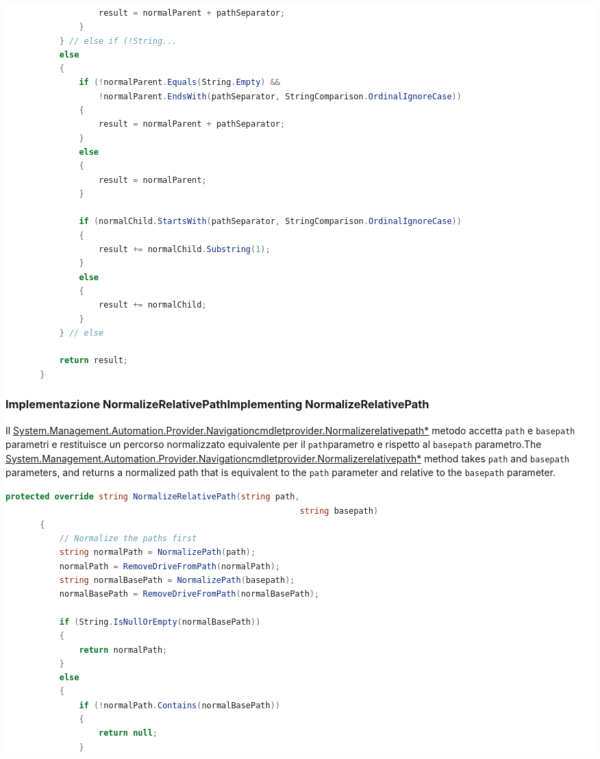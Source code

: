 ```csharp
                   result = normalParent + pathSeparator;
               }
           } // else if (!String...
           else
           {
               if (!normalParent.Equals(String.Empty) &&
                   !normalParent.EndsWith(pathSeparator, StringComparison.OrdinalIgnoreCase))
               {
                   result = normalParent + pathSeparator;
               }
               else
               {
                   result = normalParent;
               }

               if (normalChild.StartsWith(pathSeparator, StringComparison.OrdinalIgnoreCase))
               {
                   result += normalChild.Substring(1);
               }
               else
               {
                   result += normalChild;
               }
           } // else

           return result;
       }
```

### <a name="implementing-normalizerelativepath"></a><span data-ttu-id="90407-130">Implementazione NormalizeRelativePath</span><span class="sxs-lookup"><span data-stu-id="90407-130">Implementing NormalizeRelativePath</span></span>

<span data-ttu-id="90407-131">Il [System.Management.Automation.Provider.Navigationcmdletprovider.Normalizerelativepath\*](/dotnet/api/System.Management.Automation.Provider.NavigationCmdletProvider.NormalizeRelativePath) metodo accetta `path` e `basepath` parametri e restituisce un percorso normalizzato equivalente per il `path`parametro e rispetto al `basepath` parametro.</span><span class="sxs-lookup"><span data-stu-id="90407-131">The [System.Management.Automation.Provider.Navigationcmdletprovider.Normalizerelativepath\*](/dotnet/api/System.Management.Automation.Provider.NavigationCmdletProvider.NormalizeRelativePath) method takes `path` and `basepath` parameters, and returns a normalized path that is equivalent to the `path` parameter and relative to the `basepath` parameter.</span></span>

```csharp
protected override string NormalizeRelativePath(string path,
                                                            string basepath)
       {
           // Normalize the paths first
           string normalPath = NormalizePath(path);
           normalPath = RemoveDriveFromPath(normalPath);
           string normalBasePath = NormalizePath(basepath);
           normalBasePath = RemoveDriveFromPath(normalBasePath);

           if (String.IsNullOrEmpty(normalBasePath))
           {
               return normalPath;
           }
           else
           {
               if (!normalPath.Contains(normalBasePath))
               {
                   return null;
               }
```